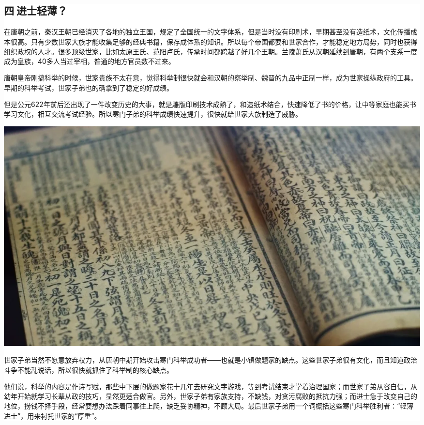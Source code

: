 
## 四 进士轻薄？


在唐朝之前，秦汉王朝已经消灭了各地的独立王国，规定了全国统一的文字体系，但是当时没有印刷术，早期甚至没有造纸术，文化传播成本很高。只有少数世家大族才能收集足够的经典书籍，保存成体系的知识。所以每个帝国都要和世家合作，才能稳定地方局势，同时也获得组织政权的人才。很多顶级世家，比如太原王氏、范阳卢氏，传承时间都跨越了好几个王朝。兰陵萧氏从汉朝延续到唐朝，有两个支系一度成为皇族，40多人当过宰相，普通的地方官员数不过来。


唐朝皇帝刚搞科举的时候，世家贵族不太在意，觉得科举制很快就会和汉朝的察举制、魏晋的九品中正制一样，成为世家操纵政府的工具。早期的科举考试，世家子弟也的确拿到了稳定的好成绩。


但是公元622年前后还出现了一件改变历史的大事，就是雕版印刷技术成熟了，和造纸术结合，快速降低了书的价格，让中等家庭也能买书学习文化，相互交流考试经验。所以寒门子弟的科举成绩快速提升，很快就给世家大族制造了威胁。

![](/images/btnews/btnews/0401_0500/0460/41db2e98-2646-4289-ba72-f62499c99089.webp)


世家子弟当然不愿意放弃权力，从唐朝中期开始攻击寒门科举成功者——也就是小镇做题家的缺点。这些世家子弟很有文化，而且知道政治斗争不能乱说话，所以很快就抓住了科举制的核心缺点。



他们说，科举的内容是作诗写赋，那些中下层的做题家花十几年去研究文字游戏，等到考试结束才学着治理国家；而世家子弟从容自信，从幼年开始就学习长辈从政的技巧，显然更适合做官。另外，世家子弟有家族支持，不缺钱，对贪污腐败的抵抗力强；而进士急于改变自己的地位，捞钱不择手段，经常要想办法踩着同事往上爬，缺乏妥协精神，不顾大局。最后世家子弟用一个词概括这些寒门科举胜利者：“轻薄进士”，用来衬托世家的“厚重”。
